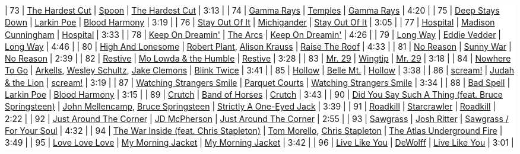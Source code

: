 | 73 | [The Hardest Cut](https://open.spotify.com/track/5QUhSXDrrX7euR87oeQevM) | [Spoon](https://open.spotify.com/artist/0K1q0nXQ8is36PzOKAMbNe) | [The Hardest Cut](https://open.spotify.com/album/4unaBMlRBFuOgX4OSXhkG6) | 3:13 |
| 74 | [Gamma Rays](https://open.spotify.com/track/7qBXFdv7Q6FMWhsHt2OawM) | [Temples](https://open.spotify.com/artist/4ogwGU9VPWrnVBs1GEwZVV) | [Gamma Rays](https://open.spotify.com/album/1SiambHhBaS8xX3bUkb8J3) | 4:20 |
| 75 | [Deep Stays Down](https://open.spotify.com/track/4ludCkJK1UF7PbxsbQMHDg) | [Larkin Poe](https://open.spotify.com/artist/7d10VF1J4LqW7vrpPOngzm) | [Blood Harmony](https://open.spotify.com/album/0Xf5P65OiLJlSF9h6DmZqe) | 3:19 |
| 76 | [Stay Out Of It](https://open.spotify.com/track/1f8G4jvkONnLMxJMx7V2Ck) | [Michigander](https://open.spotify.com/artist/0oL26Dn9y761yfJgNb3vfu) | [Stay Out Of It](https://open.spotify.com/album/2p70Xer2HAT9Ro0qiBVHOc) | 3:05 |
| 77 | [Hospital](https://open.spotify.com/track/7yELjeC1XSdso8N8EBrVib) | [Madison Cunningham](https://open.spotify.com/artist/3h9TfIgwhovQELlP2jj4xL) | [Hospital](https://open.spotify.com/album/1ENe8pdOhj33eDRWNv6Nd2) | 3:33 |
| 78 | [Keep On Dreamin'](https://open.spotify.com/track/7oeLY4eOWi6weLBqTWH0Rc) | [The Arcs](https://open.spotify.com/artist/3mVWMgLc7bcyCBtL2ymZwK) | [Keep On Dreamin'](https://open.spotify.com/album/26htWkoWquHLEiQUOqdPl5) | 4:26 |
| 79 | [Long Way](https://open.spotify.com/track/5lfBJMEglgfzK2cTMrHuSy) | [Eddie Vedder](https://open.spotify.com/artist/0mXTJETA4XUa12MmmXxZJh) | [Long Way](https://open.spotify.com/album/138D9C9ojnHr0p8zPTELvd) | 4:46 |
| 80 | [High And Lonesome](https://open.spotify.com/track/1fy10qCN9rlsfRKRJxxfrA) | [Robert Plant](https://open.spotify.com/artist/1OwarW4LEHnoep20ixRA0y), [Alison Krauss](https://open.spotify.com/artist/5J6L7N6B4nI1M5cwa29mQG) | [Raise The Roof](https://open.spotify.com/album/5CQ3SOj1ZgudhbsTLcTTI2) | 4:33 |
| 81 | [No Reason](https://open.spotify.com/track/37jwU53srb7CnhdoUPjTEY) | [Sunny War](https://open.spotify.com/artist/01GKiTphQwz4guZQntMha8) | [No Reason](https://open.spotify.com/album/01ViTwi8Uah9hrZ2dur0N3) | 2:39 |
| 82 | [Restive](https://open.spotify.com/track/6FisNYBVI8wlCcTSjcF2xs) | [Mo Lowda & the Humble](https://open.spotify.com/artist/3P3iJ6AlAdlb4tYAu00Fhk) | [Restive](https://open.spotify.com/album/0XWKS67204DceSV6pQaUz4) | 3:28 |
| 83 | [Mr\. 29](https://open.spotify.com/track/168fmRRPvlRujqdnO6LgZl) | [Wingtip](https://open.spotify.com/artist/1Eie0tY91rpi7Y0jtIOXzI) | [Mr\. 29](https://open.spotify.com/album/3pPQuXK5HoZrQphE7RLAMR) | 3:18 |
| 84 | [Nowhere To Go](https://open.spotify.com/track/0jvNCLA1OcJzhBzNyFzyhr) | [Arkells](https://open.spotify.com/artist/3ShGiAyhxI6Rq3TknZ3gfk), [Wesley Schultz](https://open.spotify.com/artist/2wi1WuV2YwenP09E5iBZjX), [Jake Clemons](https://open.spotify.com/artist/4VohCn5jhUUPDzAEESRUMJ) | [Blink Twice](https://open.spotify.com/album/3Zlv9M4aSDQ3H3iCG9jGEe) | 3:41 |
| 85 | [Hollow](https://open.spotify.com/track/38D7NvjAcztFI1FKetw08V) | [Belle Mt.](https://open.spotify.com/artist/6DewGkgNz0j4pO3T2ZMUHS) | [Hollow](https://open.spotify.com/album/5xR0eMPlArJWzoLcJzpTf7) | 3:38 |
| 86 | [scream!](https://open.spotify.com/track/4ns5zRv5YXKZTfiGx3qEE0) | [Judah & the Lion](https://open.spotify.com/artist/3wWtfT7S2uVJJ3hGZlOLkZ) | [scream!](https://open.spotify.com/album/2sCqph9s39xDKrZBZVtlHY) | 3:19 |
| 87 | [Watching Strangers Smile](https://open.spotify.com/track/2fZ2u0nLos8nBjS4n3IDKl) | [Parquet Courts](https://open.spotify.com/artist/23NIwARd4vPbxt3wwNnJ6k) | [Watching Strangers Smile](https://open.spotify.com/album/2FbdRiyp61bzj01wQmtiDA) | 3:34 |
| 88 | [Bad Spell](https://open.spotify.com/track/5ixdi1J5GIRKmmwqJiyINe) | [Larkin Poe](https://open.spotify.com/artist/7d10VF1J4LqW7vrpPOngzm) | [Blood Harmony](https://open.spotify.com/album/0Xf5P65OiLJlSF9h6DmZqe) | 3:15 |
| 89 | [Crutch](https://open.spotify.com/track/1xjNRDT0TRfJdWkkKK5xDA) | [Band of Horses](https://open.spotify.com/artist/0OdUWJ0sBjDrqHygGUXeCF) | [Crutch](https://open.spotify.com/album/1rNP32XZdvbJAAhJ20gxdi) | 3:43 |
| 90 | [Did You Say Such A Thing \(feat\. Bruce Springsteen\)](https://open.spotify.com/track/7tzYZF0cVEwSVdzDFlg1RP) | [John Mellencamp](https://open.spotify.com/artist/3lPQ2Fk5JOwGWAF3ORFCqH), [Bruce Springsteen](https://open.spotify.com/artist/3eqjTLE0HfPfh78zjh6TqT) | [Strictly A One\-Eyed Jack](https://open.spotify.com/album/2L5XA2EN8XOIIkSiMqbWSY) | 3:39 |
| 91 | [Roadkill](https://open.spotify.com/track/10jugZSxm3weVkTSSO8LFR) | [Starcrawler](https://open.spotify.com/artist/0ZhtrY2Lt1s9klwm03lu8i) | [Roadkill](https://open.spotify.com/album/4kvhcTgta9vq0hsjVfrHVJ) | 2:22 |
| 92 | [Just Around The Corner](https://open.spotify.com/track/3YA98Jkasip4SS2vpOT3Iv) | [JD McPherson](https://open.spotify.com/artist/6u5mhJXgAKPTj6YVlZSPY9) | [Just Around The Corner](https://open.spotify.com/album/5xX6g87kTLuwtkwGh7ehHG) | 2:55 |
| 93 | [Sawgrass](https://open.spotify.com/track/3cIdjOzrKdso72bHfEIayE) | [Josh Ritter](https://open.spotify.com/artist/6igfLpd8s6DBBAuwebRUuo) | [Sawgrass / For Your Soul](https://open.spotify.com/album/7l2Z5C2MAkfKlU9xs3uNph) | 4:32 |
| 94 | [The War Inside \(feat\. Chris Stapleton\)](https://open.spotify.com/track/0AeKE6Cz7EPw9Eld1tJ6fz) | [Tom Morello](https://open.spotify.com/artist/74NBPbyyftqJ4SpDZ4c1Ed), [Chris Stapleton](https://open.spotify.com/artist/4YLtscXsxbVgi031ovDDdh) | [The Atlas Underground Fire](https://open.spotify.com/album/7kAxJWvGXcU2zebMMvaxFp) | 3:49 |
| 95 | [Love Love Love](https://open.spotify.com/track/7uHLE0CpfsRl6Cil3965jn) | [My Morning Jacket](https://open.spotify.com/artist/43O3c6wewpzPKwVaGEEtBM) | [My Morning Jacket](https://open.spotify.com/album/3L8hsIkIH21xMPiRjalZmH) | 3:42 |
| 96 | [Live Like You](https://open.spotify.com/track/68iwvl6HFqLn4BIjdmdwON) | [DeWolff](https://open.spotify.com/artist/1OHnmln4huMiBLyxBHNx0k) | [Live Like You](https://open.spotify.com/album/2NieQyyoTfUm1L8ovEaNda) | 3:01 |